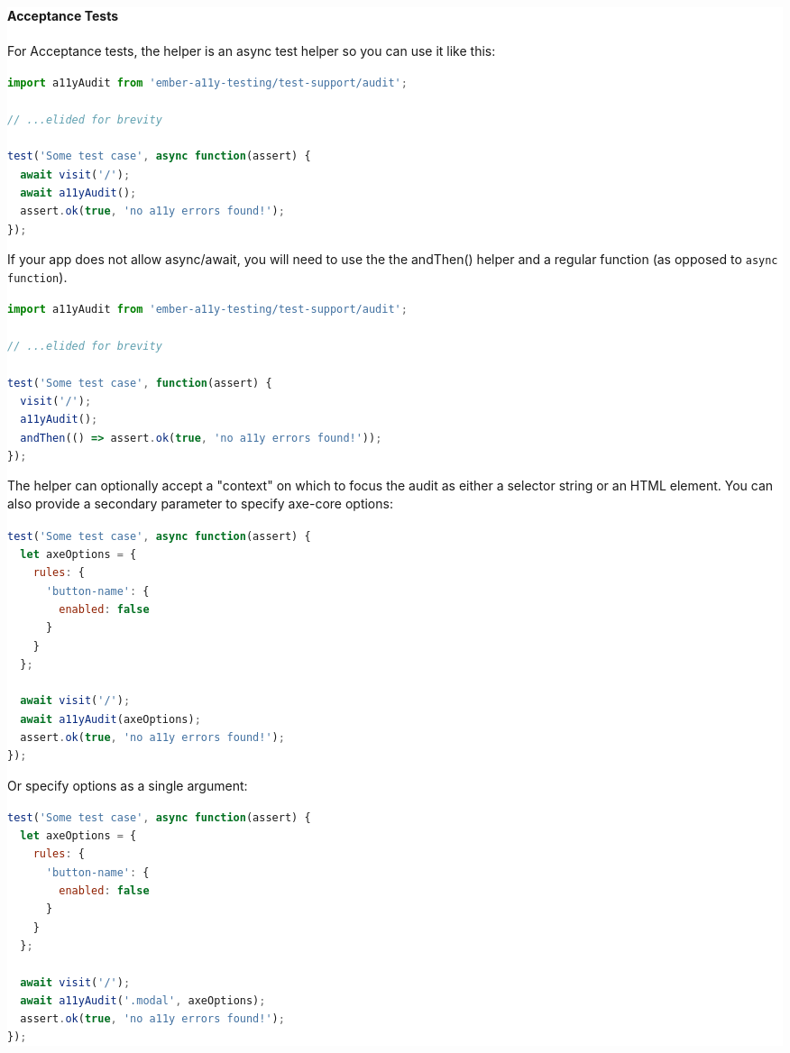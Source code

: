 #### Acceptance Tests

For Acceptance tests, the helper is an async test helper so you can use it like
this:

```javascript
import a11yAudit from 'ember-a11y-testing/test-support/audit';

// ...elided for brevity

test('Some test case', async function(assert) {
  await visit('/');
  await a11yAudit();
  assert.ok(true, 'no a11y errors found!');
});
```

If your app does not allow async/await, you will need to use the the andThen() helper and a regular function (as opposed to `async function`).

```javascript
import a11yAudit from 'ember-a11y-testing/test-support/audit';

// ...elided for brevity

test('Some test case', function(assert) {
  visit('/');
  a11yAudit();
  andThen(() => assert.ok(true, 'no a11y errors found!'));
});
```

The helper can optionally accept a "context" on which to focus the audit as
either a selector string or an HTML element. You can also provide a secondary
parameter to specify axe-core options:

```js
test('Some test case', async function(assert) {
  let axeOptions = {
    rules: {
      'button-name': {
        enabled: false
      }
    }
  };

  await visit('/');
  await a11yAudit(axeOptions);
  assert.ok(true, 'no a11y errors found!');
});
```

Or specify options as a single argument:

```js
test('Some test case', async function(assert) {
  let axeOptions = {
    rules: {
      'button-name': {
        enabled: false
      }
    }
  };

  await visit('/');
  await a11yAudit('.modal', axeOptions);
  assert.ok(true, 'no a11y errors found!');
});
```
